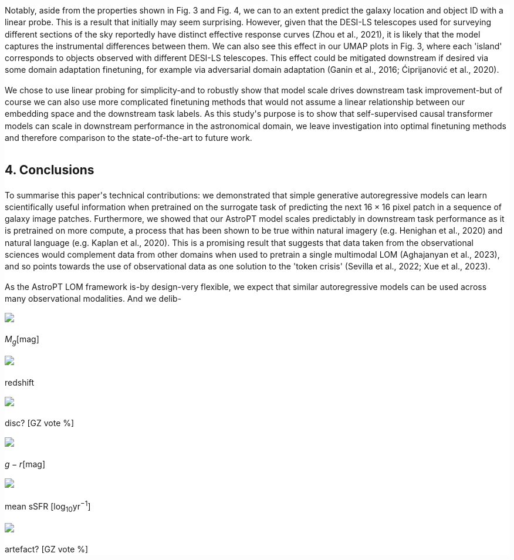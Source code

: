 Notably, aside from the properties shown in Fig. 3 and Fig. 4, we can to an extent predict the galaxy location and object ID with a linear probe. This is a result that initially may seem surprising. However, given that the DESI-LS telescopes used for surveying different sections of the sky reportedly have distinct effective response curves (Zhou et al., 2021), it is likely that the model captures the instrumental differences between them. We can also see this effect in our UMAP plots in Fig. 3, where each 'island' corresponds to objects observed with different DESI-LS telescopes. This effect could be mitigated downstream if desired via some domain adaptation finetuning, for example via adversarial domain adaptation (Ganin et al., 2016; Ćiprijanović et al., 2020).

We chose to use linear probing for simplicity-and to robustly show that model scale drives downstream task improvement-but of course we can also use more complicated finetuning methods that would not assume a linear relationship between our embedding space and the downstream task labels. As this study's purpose is to show that self-supervised causal transformer models can scale in downstream performance in the astronomical domain, we leave investigation into optimal finetuning methods and therefore comparison to the state-of-the-art to future work.

## 4. Conclusions

To summarise this paper's technical contributions: we demonstrated that simple generative autoregressive models can learn scientifically useful information when pretrained on the surrogate task of predicting the next $16 \times 16$ pixel patch in a sequence of galaxy image patches. Furthermore, we showed that our AstroPT model scales predictably in downstream task performance as it is pretrained on more compute, a process that has been shown to be true within natural imagery (e.g. Henighan et al., 2020) and natural language (e.g. Kaplan et al., 2020). This is a promising result that suggests that data taken from the observational sciences would complement data from other domains when used to pretrain a single multimodal LOM (Aghajanyan et al., 2023), and so points towards the use of observational data as one solution to the 'token crisis' (Sevilla et al., 2022; Xue et al., 2023).

As the AstroPT LOM framework is-by design-very flexible, we expect that similar autoregressive models can be used across many observational modalities. And we delib-

![](https://cdn.mathpix.com/cropped/2024_06_04_f92f369093436d97c1a1g-06.jpg?height=250&width=420&top_left_y=287&top_left_x=212)

$M_{g}[\mathrm{mag}]$

![](https://cdn.mathpix.com/cropped/2024_06_04_f92f369093436d97c1a1g-06.jpg?height=246&width=98&top_left_y=571&top_left_x=534)

redshift

![](https://cdn.mathpix.com/cropped/2024_06_04_f92f369093436d97c1a1g-06.jpg?height=238&width=398&top_left_y=865&top_left_x=213)

disc? $[\mathrm{GZ}$ vote $\%]$

![](https://cdn.mathpix.com/cropped/2024_06_04_f92f369093436d97c1a1g-06.jpg?height=238&width=810&top_left_y=301&top_left_x=644)

$g-r[\mathrm{mag}]$

![](https://cdn.mathpix.com/cropped/2024_06_04_f92f369093436d97c1a1g-06.jpg?height=244&width=406&top_left_y=577&top_left_x=640)

mean sSFR $\left[\log _{10} \mathrm{yr}^{-1}\right]$

![](https://cdn.mathpix.com/cropped/2024_06_04_f92f369093436d97c1a1g-06.jpg?height=241&width=382&top_left_y=861&top_left_x=644)

artefact? $[\mathrm{GZ}$ vote $\%]$


[^0]:    ${ }^{1}$ Aspia Space ${ }^{2}$ Instituto de Astrofísica de Canarias (IAC) ${ }^{3}$ UniverseTBD ${ }^{4}$ Astrophysics Research Institute, Liverpool John Moores University ${ }^{5}$ Departamento Astrofísica, Universidad de la Laguna ${ }^{6}$ Observatoire de Paris, LERMA, PSL University ${ }^{7}$ Université Paris-Cité. Correspondence to: Michael J. Smith $<$ mike@ mjjsmith.com $>$.
[^1]:    ${ }^{1}$ There are of course other interesting approaches that do not fit into this neat dichotomy, for example Charnock et al. (2018); Jeffrey et al. (2021); Walmsley et al. (2022; 2024).
[^2]:    ${ }^{3}$ https://discord.gg/CjMBBJKnFH